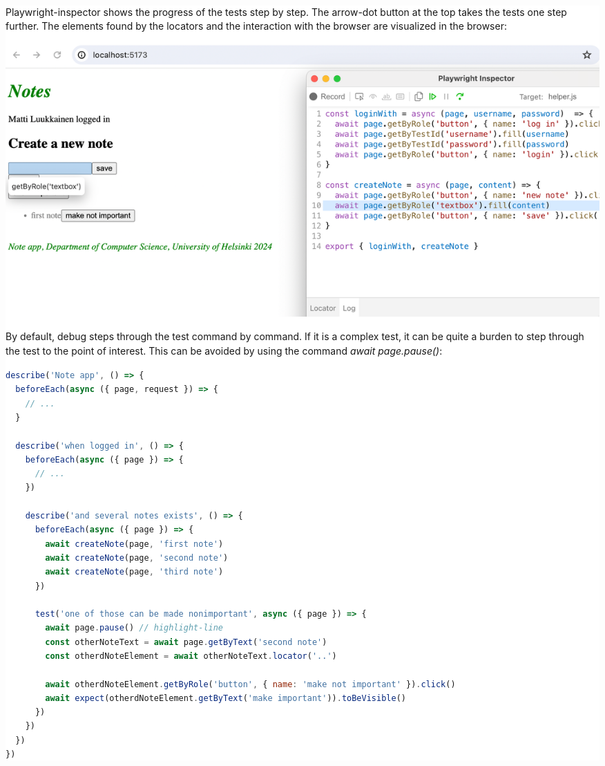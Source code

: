 Playwright-inspector shows the progress of the tests step by step. The arrow-dot button at the top takes the tests one step further. The elements found by the locators and the interaction with the browser are visualized in the browser:

![](../../images/5/play6a.png)

By default, debug steps through the test command by command. If it is a complex test, it can be quite a burden to step through the test to the point of interest. This can be avoided by using the command _await page.pause()_:

```js
describe('Note app', () => {
  beforeEach(async ({ page, request }) => {
    // ...
  }

  describe('when logged in', () => {
    beforeEach(async ({ page }) => {
      // ...
    })

    describe('and several notes exists', () => {
      beforeEach(async ({ page }) => {
        await createNote(page, 'first note')
        await createNote(page, 'second note')
        await createNote(page, 'third note')
      })
  
      test('one of those can be made nonimportant', async ({ page }) => {
        await page.pause() // highlight-line
        const otherNoteText = await page.getByText('second note')
        const otherdNoteElement = await otherNoteText.locator('..')
      
        await otherdNoteElement.getByRole('button', { name: 'make not important' }).click()
        await expect(otherdNoteElement.getByText('make important')).toBeVisible()
      })
    })
  })
})
```
